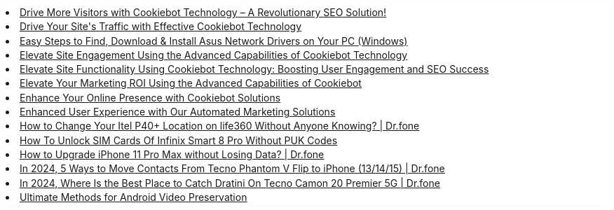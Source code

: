 <li><a href="https://solve-manuals.techidaily.com/drive-more-visitors-with-cookiebot-technology-a-revolutionary-seo-solution/"><u>Drive More Visitors with Cookiebot Technology – A Revolutionary SEO Solution!</u></a></li>
<li><a href="https://solve-manuals.techidaily.com/drive-your-sites-traffic-with-effective-cookiebot-technology/"><u>Drive Your Site's Traffic with Effective Cookiebot Technology</u></a></li>
<li><a href="https://driver-download.techidaily.com/easy-steps-to-find-download-and-install-asus-network-drivers-on-your-pc-windows/"><u>Easy Steps to Find, Download & Install Asus Network Drivers on Your PC (Windows)</u></a></li>
<li><a href="https://solve-manuals.techidaily.com/elevate-site-engagement-using-the-advanced-capabilities-of-cookiebot-technology/"><u>Elevate Site Engagement Using the Advanced Capabilities of Cookiebot Technology</u></a></li>
<li><a href="https://solve-manuals.techidaily.com/elevate-site-functionality-using-cookiebot-technology-boosting-user-engagement-and-seo-success/"><u>Elevate Site Functionality Using Cookiebot Technology: Boosting User Engagement and SEO Success</u></a></li>
<li><a href="https://solve-manuals.techidaily.com/elevate-your-marketing-roi-using-the-advanced-capabilities-of-cookiebot/"><u>Elevate Your Marketing ROI Using the Advanced Capabilities of Cookiebot</u></a></li>
<li><a href="https://solve-manuals.techidaily.com/enhance-your-online-presence-with-cookiebot-solutions/"><u>Enhance Your Online Presence with Cookiebot Solutions</u></a></li>
<li><a href="https://solve-manuals.techidaily.com/enhanced-user-experience-with-our-automated-marketing-solutions/"><u>Enhanced User Experience with Our Automated Marketing Solutions</u></a></li>
<li><a href="https://location-social.techidaily.com/how-to-change-your-itel-p40plus-location-on-life360-without-anyone-knowing-drfone-by-drfone-virtual-android/"><u>How to Change Your Itel P40+ Location on life360 Without Anyone Knowing? | Dr.fone</u></a></li>
<li><a href="https://sim-unlock.techidaily.com/how-to-unlock-sim-cards-of-infinix-smart-8-pro-without-puk-codes-by-drfone-android/"><u>How To Unlock SIM Cards Of Infinix Smart 8 Pro Without PUK Codes</u></a></li>
<li><a href="https://review-topics.techidaily.com/how-to-upgrade-iphone-11-pro-max-without-losing-data-drfone-by-drfone-ios-system-repair-ios-system-repair/"><u>How to Upgrade iPhone 11 Pro Max without Losing Data? | Dr.fone</u></a></li>
<li><a href="https://android-transfer.techidaily.com/in-2024-5-ways-to-move-contacts-from-tecno-phantom-v-flip-to-iphone-131415-drfone-by-drfone-transfer-from-android-transfer-from-android/"><u>In 2024, 5 Ways to Move Contacts From Tecno Phantom V Flip to iPhone (13/14/15) | Dr.fone</u></a></li>
<li><a href="https://android-pokemon-go.techidaily.com/in-2024-where-is-the-best-place-to-catch-dratini-on-tecno-camon-20-premier-5g-drfone-by-drfone-virtual-android/"><u>In 2024, Where Is the Best Place to Catch Dratini On Tecno Camon 20 Premier 5G | Dr.fone</u></a></li>
<li><a href="https://desktop-recording.techidaily.com/ultimate-methods-for-android-video-preservation/"><u>Ultimate Methods for Android Video Preservation</u></a></li>
</ul></div>
